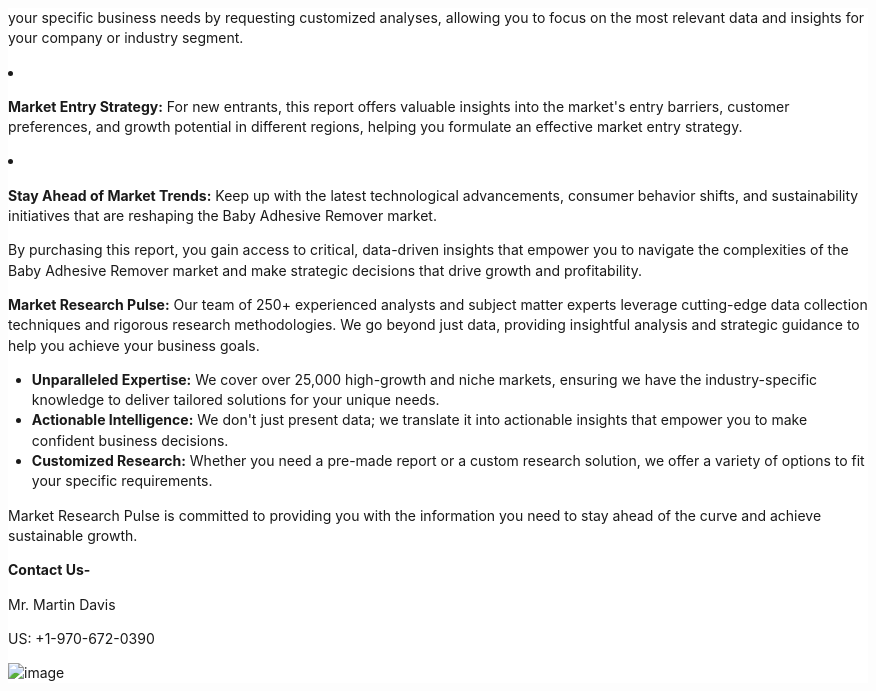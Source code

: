 your specific business needs by requesting customized analyses, allowing you to focus on the most relevant data and insights for your company or industry segment.</p></li><li><p><strong>Market Entry Strategy:</strong> For new entrants, this report offers valuable insights into the market's entry barriers, customer preferences, and growth potential in different regions, helping you formulate an effective market entry strategy.</p></li><li><p><strong>Stay Ahead of Market Trends:</strong> Keep up with the latest technological advancements, consumer behavior shifts, and sustainability initiatives that are reshaping the Baby Adhesive Remover market.</p></li></ol><p>By purchasing this report, you gain access to critical, data-driven insights that empower you to navigate the complexities of the Baby Adhesive Remover market and make strategic decisions that drive growth and profitability.</p><p><strong>Market Research Pulse:</strong>&nbsp;Our team of 250+ experienced analysts and subject matter experts leverage cutting-edge data collection techniques and rigorous research methodologies. We go beyond just data, providing insightful analysis and strategic guidance to help you achieve your business goals.</p><ul><li><strong>Unparalleled Expertise:</strong>&nbsp;We cover over 25,000 high-growth and niche markets, ensuring we have the industry-specific knowledge to deliver tailored solutions for your unique needs.</li><li><strong>Actionable Intelligence:</strong>&nbsp;We don't just present data; we translate it into actionable insights that empower you to make confident business decisions.</li><li><strong>Customized Research:</strong>&nbsp;Whether you need a pre-made report or a custom research solution, we offer a variety of options to fit your specific requirements.</li></ul><p>Market Research Pulse is committed to providing you with the information you need to stay ahead of the curve and achieve sustainable growth.</p><p><strong>Contact Us-</strong></p><p>Mr. Martin Davis</p><p>US: +1-970-672-0390</p>
![image](https://github.com/user-attachments/assets/1ccf7a90-24b2-4d29-b0f1-5a84b6839c79)
